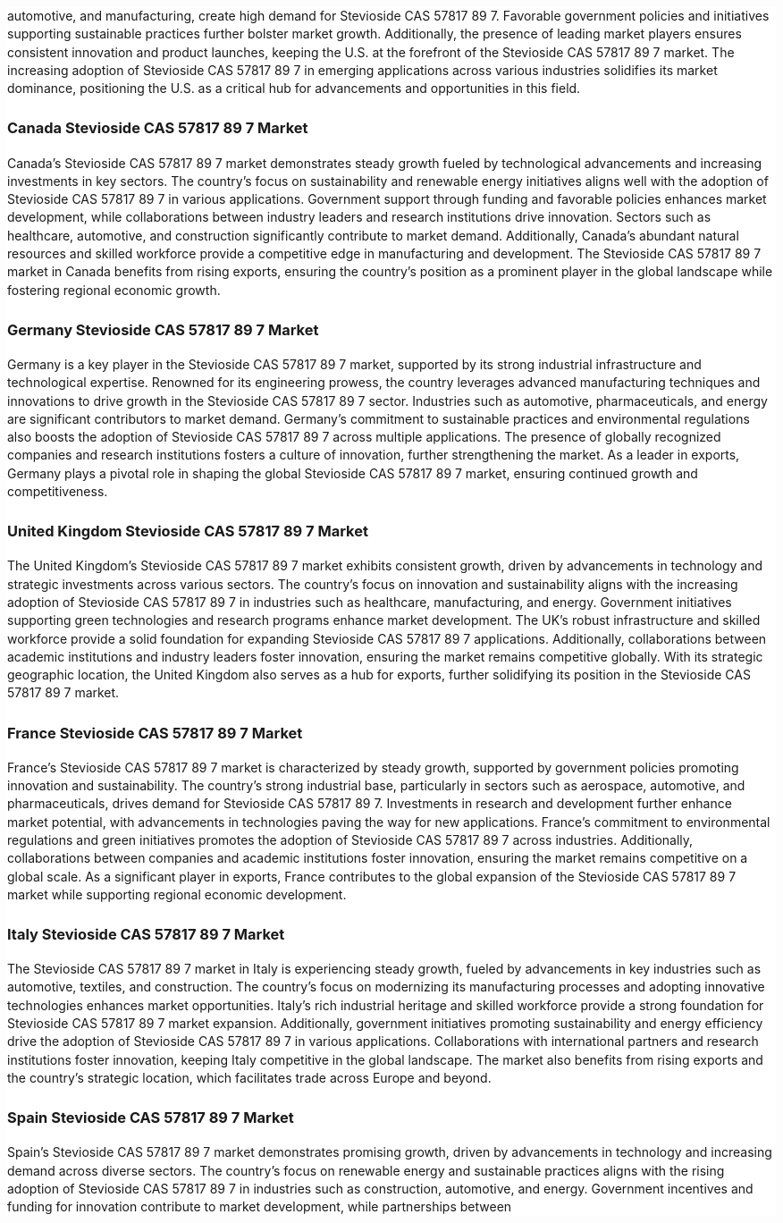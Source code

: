 automotive, and manufacturing, create high demand for Stevioside CAS 57817 89 7. Favorable government policies and initiatives supporting sustainable practices further bolster market growth. Additionally, the presence of leading market players ensures consistent innovation and product launches, keeping the U.S. at the forefront of the Stevioside CAS 57817 89 7 market. The increasing adoption of Stevioside CAS 57817 89 7 in emerging applications across various industries solidifies its market dominance, positioning the U.S. as a critical hub for advancements and opportunities in this field.</p><h3>Canada Stevioside CAS 57817 89 7 Market</h3><p>Canada&rsquo;s Stevioside CAS 57817 89 7 market demonstrates steady growth fueled by technological advancements and increasing investments in key sectors. The country&rsquo;s focus on sustainability and renewable energy initiatives aligns well with the adoption of Stevioside CAS 57817 89 7 in various applications. Government support through funding and favorable policies enhances market development, while collaborations between industry leaders and research institutions drive innovation. Sectors such as healthcare, automotive, and construction significantly contribute to market demand. Additionally, Canada&rsquo;s abundant natural resources and skilled workforce provide a competitive edge in manufacturing and development. The Stevioside CAS 57817 89 7 market in Canada benefits from rising exports, ensuring the country&rsquo;s position as a prominent player in the global landscape while fostering regional economic growth.</p><h3>Germany Stevioside CAS 57817 89 7 Market</h3><p>Germany is a key player in the Stevioside CAS 57817 89 7 market, supported by its strong industrial infrastructure and technological expertise. Renowned for its engineering prowess, the country leverages advanced manufacturing techniques and innovations to drive growth in the Stevioside CAS 57817 89 7 sector. Industries such as automotive, pharmaceuticals, and energy are significant contributors to market demand. Germany&rsquo;s commitment to sustainable practices and environmental regulations also boosts the adoption of Stevioside CAS 57817 89 7 across multiple applications. The presence of globally recognized companies and research institutions fosters a culture of innovation, further strengthening the market. As a leader in exports, Germany plays a pivotal role in shaping the global Stevioside CAS 57817 89 7 market, ensuring continued growth and competitiveness.</p><h3>United Kingdom Stevioside CAS 57817 89 7 Market</h3><p>The United Kingdom&rsquo;s Stevioside CAS 57817 89 7 market exhibits consistent growth, driven by advancements in technology and strategic investments across various sectors. The country&rsquo;s focus on innovation and sustainability aligns with the increasing adoption of Stevioside CAS 57817 89 7 in industries such as healthcare, manufacturing, and energy. Government initiatives supporting green technologies and research programs enhance market development. The UK&rsquo;s robust infrastructure and skilled workforce provide a solid foundation for expanding Stevioside CAS 57817 89 7 applications. Additionally, collaborations between academic institutions and industry leaders foster innovation, ensuring the market remains competitive globally. With its strategic geographic location, the United Kingdom also serves as a hub for exports, further solidifying its position in the Stevioside CAS 57817 89 7 market.</p><h3>France Stevioside CAS 57817 89 7 Market</h3><p>France&rsquo;s Stevioside CAS 57817 89 7 market is characterized by steady growth, supported by government policies promoting innovation and sustainability. The country&rsquo;s strong industrial base, particularly in sectors such as aerospace, automotive, and pharmaceuticals, drives demand for Stevioside CAS 57817 89 7. Investments in research and development further enhance market potential, with advancements in technologies paving the way for new applications. France&rsquo;s commitment to environmental regulations and green initiatives promotes the adoption of Stevioside CAS 57817 89 7 across industries. Additionally, collaborations between companies and academic institutions foster innovation, ensuring the market remains competitive on a global scale. As a significant player in exports, France contributes to the global expansion of the Stevioside CAS 57817 89 7 market while supporting regional economic development.</p><h3>Italy Stevioside CAS 57817 89 7 Market</h3><p>The Stevioside CAS 57817 89 7 market in Italy is experiencing steady growth, fueled by advancements in key industries such as automotive, textiles, and construction. The country&rsquo;s focus on modernizing its manufacturing processes and adopting innovative technologies enhances market opportunities. Italy&rsquo;s rich industrial heritage and skilled workforce provide a strong foundation for Stevioside CAS 57817 89 7 market expansion. Additionally, government initiatives promoting sustainability and energy efficiency drive the adoption of Stevioside CAS 57817 89 7 in various applications. Collaborations with international partners and research institutions foster innovation, keeping Italy competitive in the global landscape. The market also benefits from rising exports and the country&rsquo;s strategic location, which facilitates trade across Europe and beyond.</p><h3>Spain Stevioside CAS 57817 89 7 Market</h3><p>Spain&rsquo;s Stevioside CAS 57817 89 7 market demonstrates promising growth, driven by advancements in technology and increasing demand across diverse sectors. The country&rsquo;s focus on renewable energy and sustainable practices aligns with the rising adoption of Stevioside CAS 57817 89 7 in industries such as construction, automotive, and energy. Government incentives and funding for innovation contribute to market development, while partnerships between